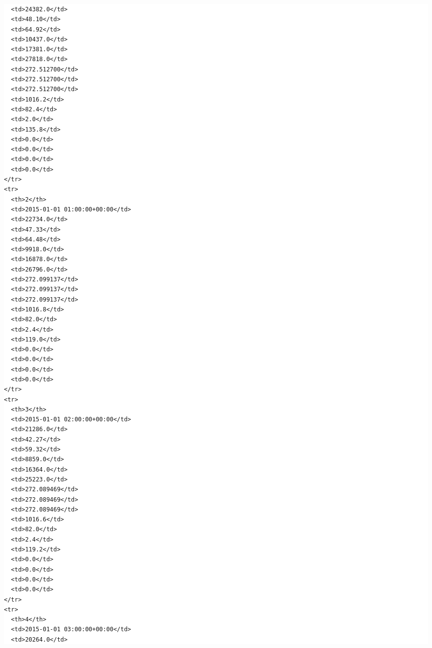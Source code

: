       <td>24382.0</td>
      <td>48.10</td>
      <td>64.92</td>
      <td>10437.0</td>
      <td>17381.0</td>
      <td>27818.0</td>
      <td>272.512700</td>
      <td>272.512700</td>
      <td>272.512700</td>
      <td>1016.2</td>
      <td>82.4</td>
      <td>2.0</td>
      <td>135.8</td>
      <td>0.0</td>
      <td>0.0</td>
      <td>0.0</td>
      <td>0.0</td>
    </tr>
    <tr>
      <th>2</th>
      <td>2015-01-01 01:00:00+00:00</td>
      <td>22734.0</td>
      <td>47.33</td>
      <td>64.48</td>
      <td>9918.0</td>
      <td>16878.0</td>
      <td>26796.0</td>
      <td>272.099137</td>
      <td>272.099137</td>
      <td>272.099137</td>
      <td>1016.8</td>
      <td>82.0</td>
      <td>2.4</td>
      <td>119.0</td>
      <td>0.0</td>
      <td>0.0</td>
      <td>0.0</td>
      <td>0.0</td>
    </tr>
    <tr>
      <th>3</th>
      <td>2015-01-01 02:00:00+00:00</td>
      <td>21286.0</td>
      <td>42.27</td>
      <td>59.32</td>
      <td>8859.0</td>
      <td>16364.0</td>
      <td>25223.0</td>
      <td>272.089469</td>
      <td>272.089469</td>
      <td>272.089469</td>
      <td>1016.6</td>
      <td>82.0</td>
      <td>2.4</td>
      <td>119.2</td>
      <td>0.0</td>
      <td>0.0</td>
      <td>0.0</td>
      <td>0.0</td>
    </tr>
    <tr>
      <th>4</th>
      <td>2015-01-01 03:00:00+00:00</td>
      <td>20264.0</td>
